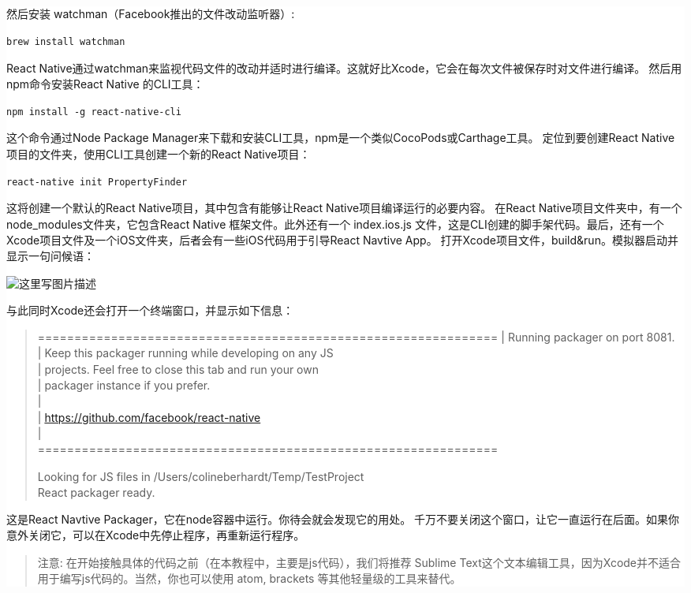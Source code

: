 然后安装 watchman（Facebook推出的文件改动监听器）:

```
brew install watchman
```


React Native通过watchman来监视代码文件的改动并适时进行编译。这就好比Xcode，它会在每次文件被保存时对文件进行编译。
然后用npm命令安装React Native 的CLI工具：

```
npm install -g react-native-cli
```


这个命令通过Node Package Manager来下载和安装CLI工具，npm是一个类似CocoPods或Carthage工具。
定位到要创建React Native 项目的文件夹，使用CLI工具创建一个新的React Native项目：

```
react-native init PropertyFinder
```


这将创建一个默认的React Native项目，其中包含有能够让React Native项目编译运行的必要内容。
在React Native项目文件夹中，有一个node_modules文件夹，它包含React Native 框架文件。此外还有一个 index.ios.js 文件，这是CLI创建的脚手架代码。最后，还有一个Xcode项目文件及一个iOS文件夹，后者会有一些iOS代码用于引导React Navtive App。
打开Xcode项目文件，build&run。模拟器启动并显示一句问候语：

![这里写图片描述](http://cdn3.raywenderlich.com/wp-content/uploads/2015/03/ReactNative-Starter.png)


与此同时Xcode还会打开一个终端窗口，并显示如下信息：
>  ===============================================================
 |  Running packager on port 8081.       
 |  Keep this packager running while developing on any JS         
 |  projects. Feel free to close this tab and run your own      
 |  packager instance if you prefer.                              
 |                                                              
 |     https://github.com/facebook/react-native                 
 |                                                              
 ===============================================================
> 
> Looking for JS files in    /Users/colineberhardt/Temp/TestProject  
> React packager ready.



这是React Navtive Packager，它在node容器中运行。你待会就会发现它的用处。
千万不要关闭这个窗口，让它一直运行在后面。如果你意外关闭它，可以在Xcode中先停止程序，再重新运行程序。


> 
> 注意:
> 在开始接触具体的代码之前（在本教程中，主要是js代码），我们将推荐 Sublime
> Text这个文本编辑工具，因为Xcode并不适合用于编写js代码的。当然，你也可以使用 atom, brackets
> 等其他轻量级的工具来替代。
